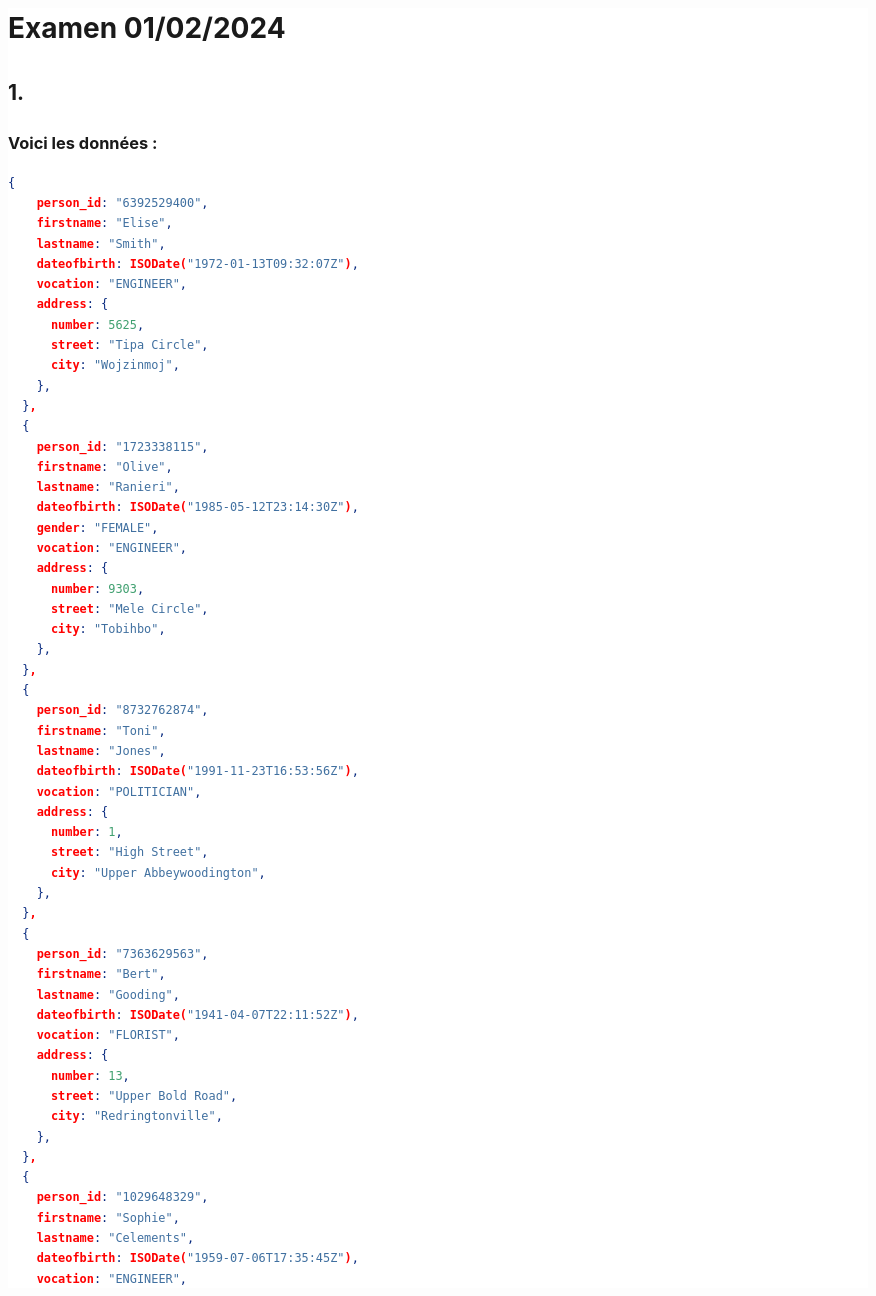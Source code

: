 # Examen 01/02/2024


## 1. 

### Voici les données : 
```json
{
    person_id: "6392529400",
    firstname: "Elise",
    lastname: "Smith",
    dateofbirth: ISODate("1972-01-13T09:32:07Z"),
    vocation: "ENGINEER",
    address: {
      number: 5625,
      street: "Tipa Circle",
      city: "Wojzinmoj",
    },
  },
  {
    person_id: "1723338115",
    firstname: "Olive",
    lastname: "Ranieri",
    dateofbirth: ISODate("1985-05-12T23:14:30Z"),
    gender: "FEMALE",
    vocation: "ENGINEER",
    address: {
      number: 9303,
      street: "Mele Circle",
      city: "Tobihbo",
    },
  },
  {
    person_id: "8732762874",
    firstname: "Toni",
    lastname: "Jones",
    dateofbirth: ISODate("1991-11-23T16:53:56Z"),
    vocation: "POLITICIAN",
    address: {
      number: 1,
      street: "High Street",
      city: "Upper Abbeywoodington",
    },
  },
  {
    person_id: "7363629563",
    firstname: "Bert",
    lastname: "Gooding",
    dateofbirth: ISODate("1941-04-07T22:11:52Z"),
    vocation: "FLORIST",
    address: {
      number: 13,
      street: "Upper Bold Road",
      city: "Redringtonville",
    },
  },
  {
    person_id: "1029648329",
    firstname: "Sophie",
    lastname: "Celements",
    dateofbirth: ISODate("1959-07-06T17:35:45Z"),
    vocation: "ENGINEER",
```